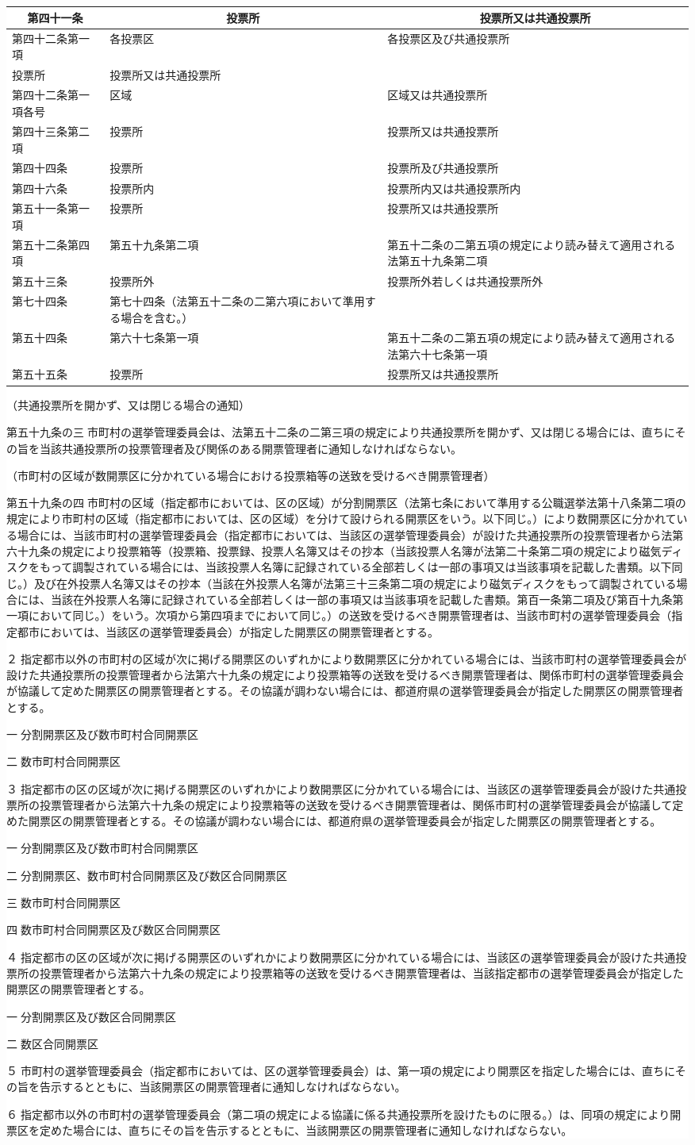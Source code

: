 第四十一条 | 投票所 | 投票所又は共通投票所  
---|---|---  
第四十二条第一項 | 各投票区 | 各投票区及び共通投票所  
| 投票所 | 投票所又は共通投票所  
第四十二条第一項各号 | 区域 | 区域又は共通投票所  
第四十三条第二項 | 投票所 | 投票所又は共通投票所  
第四十四条 | 投票所 | 投票所及び共通投票所  
第四十六条 | 投票所内 | 投票所内又は共通投票所内  
第五十一条第一項 | 投票所 | 投票所又は共通投票所  
第五十二条第四項 | 第五十九条第二項 | 第五十二条の二第五項の規定により読み替えて適用される法第五十九条第二項  
第五十三条 | 投票所外 | 投票所外若しくは共通投票所外  
| 第七十四条 | 第七十四条（法第五十二条の二第六項において準用する場合を含む。）  
第五十四条 | 第六十七条第一項 | 第五十二条の二第五項の規定により読み替えて適用される法第六十七条第一項  
第五十五条 | 投票所 | 投票所又は共通投票所  
  
（共通投票所を開かず、又は閉じる場合の通知）

第五十九条の三 市町村の選挙管理委員会は、法第五十二条の二第三項の規定により共通投票所を開かず、又は閉じる場合には、直ちにその旨を当該共通投票所の投票管理者及び関係のある開票管理者に通知しなければならない。

（市町村の区域が数開票区に分かれている場合における投票箱等の送致を受けるべき開票管理者）

第五十九条の四 市町村の区域（指定都市においては、区の区域）が分割開票区（法第七条において準用する公職選挙法第十八条第二項の規定により市町村の区域（指定都市においては、区の区域）を分けて設けられる開票区をいう。以下同じ。）により数開票区に分かれている場合には、当該市町村の選挙管理委員会（指定都市においては、当該区の選挙管理委員会）が設けた共通投票所の投票管理者から法第六十九条の規定により投票箱等（投票箱、投票録、投票人名簿又はその抄本（当該投票人名簿が法第二十条第二項の規定により磁気ディスクをもって調製されている場合には、当該投票人名簿に記録されている全部若しくは一部の事項又は当該事項を記載した書類。以下同じ。）及び在外投票人名簿又はその抄本（当該在外投票人名簿が法第三十三条第二項の規定により磁気ディスクをもって調製されている場合には、当該在外投票人名簿に記録されている全部若しくは一部の事項又は当該事項を記載した書類。第百一条第二項及び第百十九条第一項において同じ。）をいう。次項から第四項までにおいて同じ。）の送致を受けるべき開票管理者は、当該市町村の選挙管理委員会（指定都市においては、当該区の選挙管理委員会）が指定した開票区の開票管理者とする。

２ 指定都市以外の市町村の区域が次に掲げる開票区のいずれかにより数開票区に分かれている場合には、当該市町村の選挙管理委員会が設けた共通投票所の投票管理者から法第六十九条の規定により投票箱等の送致を受けるべき開票管理者は、関係市町村の選挙管理委員会が協議して定めた開票区の開票管理者とする。その協議が調わない場合には、都道府県の選挙管理委員会が指定した開票区の開票管理者とする。

一 分割開票区及び数市町村合同開票区

二 数市町村合同開票区

３ 指定都市の区の区域が次に掲げる開票区のいずれかにより数開票区に分かれている場合には、当該区の選挙管理委員会が設けた共通投票所の投票管理者から法第六十九条の規定により投票箱等の送致を受けるべき開票管理者は、関係市町村の選挙管理委員会が協議して定めた開票区の開票管理者とする。その協議が調わない場合には、都道府県の選挙管理委員会が指定した開票区の開票管理者とする。

一 分割開票区及び数市町村合同開票区

二 分割開票区、数市町村合同開票区及び数区合同開票区

三 数市町村合同開票区

四 数市町村合同開票区及び数区合同開票区

４ 指定都市の区の区域が次に掲げる開票区のいずれかにより数開票区に分かれている場合には、当該区の選挙管理委員会が設けた共通投票所の投票管理者から法第六十九条の規定により投票箱等の送致を受けるべき開票管理者は、当該指定都市の選挙管理委員会が指定した開票区の開票管理者とする。

一 分割開票区及び数区合同開票区

二 数区合同開票区

５ 市町村の選挙管理委員会（指定都市においては、区の選挙管理委員会）は、第一項の規定により開票区を指定した場合には、直ちにその旨を告示するとともに、当該開票区の開票管理者に通知しなければならない。

６ 指定都市以外の市町村の選挙管理委員会（第二項の規定による協議に係る共通投票所を設けたものに限る。）は、同項の規定により開票区を定めた場合には、直ちにその旨を告示するとともに、当該開票区の開票管理者に通知しなければならない。
